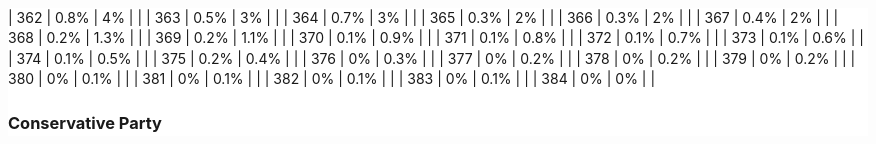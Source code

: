 | 362 | 0.8% | 4% |  |
| 363 | 0.5% | 3% |  |
| 364 | 0.7% | 3% |  |
| 365 | 0.3% | 2% |  |
| 366 | 0.3% | 2% |  |
| 367 | 0.4% | 2% |  |
| 368 | 0.2% | 1.3% |  |
| 369 | 0.2% | 1.1% |  |
| 370 | 0.1% | 0.9% |  |
| 371 | 0.1% | 0.8% |  |
| 372 | 0.1% | 0.7% |  |
| 373 | 0.1% | 0.6% |  |
| 374 | 0.1% | 0.5% |  |
| 375 | 0.2% | 0.4% |  |
| 376 | 0% | 0.3% |  |
| 377 | 0% | 0.2% |  |
| 378 | 0% | 0.2% |  |
| 379 | 0% | 0.2% |  |
| 380 | 0% | 0.1% |  |
| 381 | 0% | 0.1% |  |
| 382 | 0% | 0.1% |  |
| 383 | 0% | 0.1% |  |
| 384 | 0% | 0% |  |

### Conservative Party
